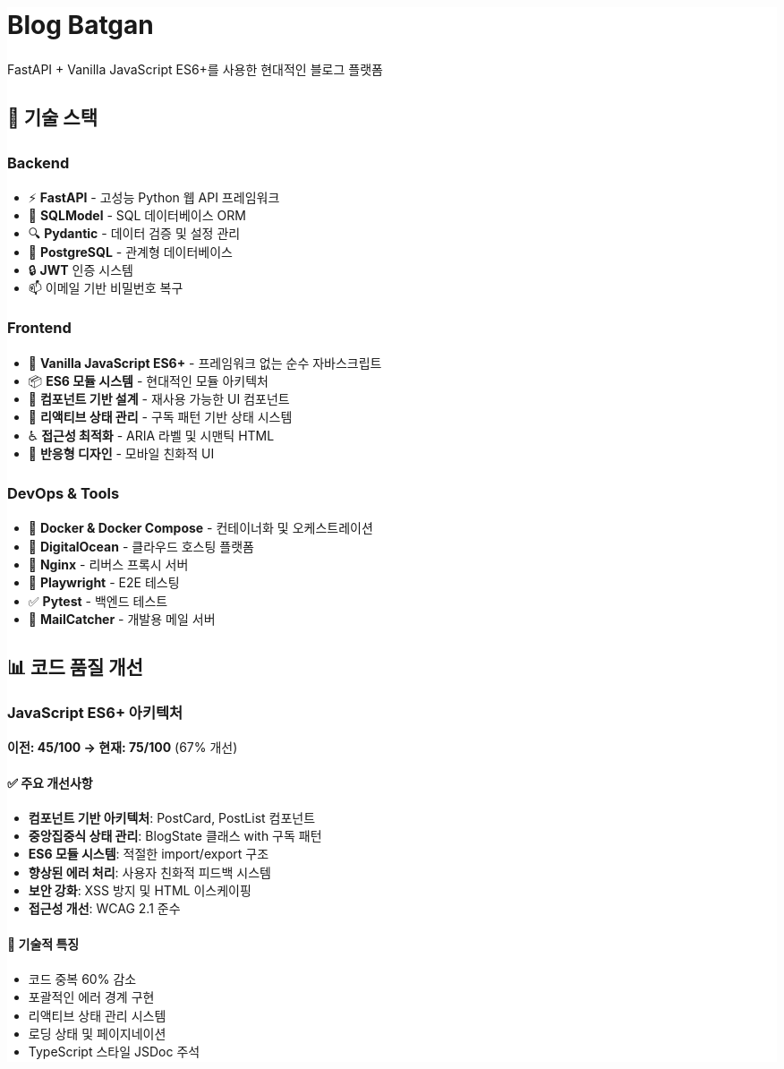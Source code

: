 # Blog Batgan

FastAPI + Vanilla JavaScript ES6+를 사용한 현대적인 블로그 플랫폼

## 🚀 기술 스택

### Backend
- ⚡ **FastAPI** - 고성능 Python 웹 API 프레임워크
- 🧰 **SQLModel** - SQL 데이터베이스 ORM
- 🔍 **Pydantic** - 데이터 검증 및 설정 관리
- 💾 **PostgreSQL** - 관계형 데이터베이스
- 🔒 **JWT** 인증 시스템
- 📫 이메일 기반 비밀번호 복구

### Frontend
- 🎨 **Vanilla JavaScript ES6+** - 프레임워크 없는 순수 자바스크립트
- 📦 **ES6 모듈 시스템** - 현대적인 모듈 아키텍처
- 🧩 **컴포넌트 기반 설계** - 재사용 가능한 UI 컴포넌트
- 🔄 **리액티브 상태 관리** - 구독 패턴 기반 상태 시스템
- ♿ **접근성 최적화** - ARIA 라벨 및 시맨틱 HTML
- 📱 **반응형 디자인** - 모바일 친화적 UI

### DevOps & Tools
- 🐋 **Docker & Docker Compose** - 컨테이너화 및 오케스트레이션
- 🚀 **DigitalOcean** - 클라우드 호스팅 플랫폼
- 🔧 **Nginx** - 리버스 프록시 서버
- 🧪 **Playwright** - E2E 테스팅
- ✅ **Pytest** - 백엔드 테스트
- 📧 **MailCatcher** - 개발용 메일 서버

## 📊 코드 품질 개선

### JavaScript ES6+ 아키텍처
**이전: 45/100 → 현재: 75/100** (67% 개선)

#### ✅ 주요 개선사항
- **컴포넌트 기반 아키텍처**: PostCard, PostList 컴포넌트
- **중앙집중식 상태 관리**: BlogState 클래스 with 구독 패턴
- **ES6 모듈 시스템**: 적절한 import/export 구조
- **향상된 에러 처리**: 사용자 친화적 피드백 시스템
- **보안 강화**: XSS 방지 및 HTML 이스케이핑
- **접근성 개선**: WCAG 2.1 준수

#### 🔧 기술적 특징
- 코드 중복 60% 감소
- 포괄적인 에러 경계 구현
- 리액티브 상태 관리 시스템
- 로딩 상태 및 페이지네이션
- TypeScript 스타일 JSDoc 주석
